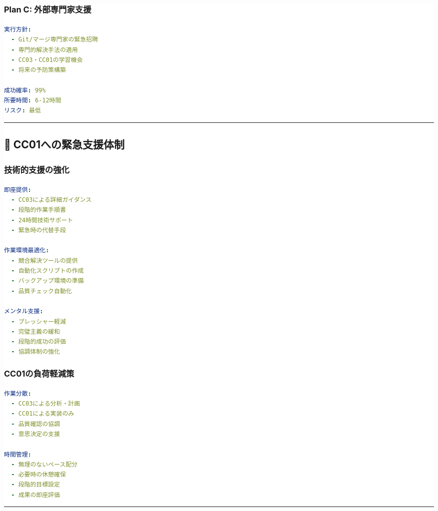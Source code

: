 ### Plan C: 外部専門家支援
```yaml
実行方針:
  - Git/マージ専門家の緊急招聘
  - 専門的解決手法の適用
  - CC03・CC01の学習機会
  - 将来の予防策構築

成功確率: 99%
所要時間: 6-12時間
リスク: 最低
```

---

## 🔧 CC01への緊急支援体制

### 技術的支援の強化
```yaml
即座提供:
  - CC03による詳細ガイダンス
  - 段階的作業手順書
  - 24時間技術サポート
  - 緊急時の代替手段

作業環境最適化:
  - 競合解決ツールの提供
  - 自動化スクリプトの作成
  - バックアップ環境の準備
  - 品質チェック自動化

メンタル支援:
  - プレッシャー軽減
  - 完璧主義の緩和
  - 段階的成功の評価
  - 協調体制の強化
```

### CC01の負荷軽減策
```yaml
作業分散:
  - CC03による分析・計画
  - CC01による実装のみ
  - 品質確認の協調
  - 意思決定の支援

時間管理:
  - 無理のないペース配分
  - 必要時の休憩確保
  - 段階的目標設定
  - 成果の即座評価
```

---